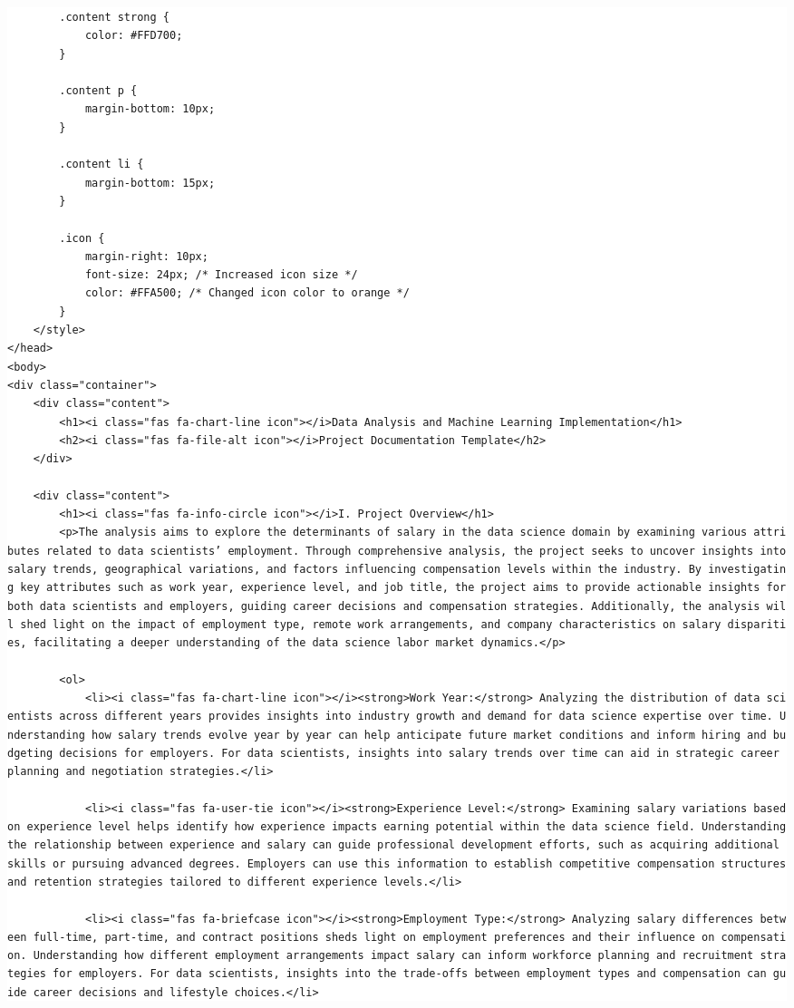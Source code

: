             .content strong {
                color: #FFD700;
            }
    
            .content p {
                margin-bottom: 10px;
            }
    
            .content li {
                margin-bottom: 15px;
            }
    
            .icon {
                margin-right: 10px;
                font-size: 24px; /* Increased icon size */
                color: #FFA500; /* Changed icon color to orange */
            }
        </style>
    </head>
    <body>
    <div class="container">
        <div class="content">
            <h1><i class="fas fa-chart-line icon"></i>Data Analysis and Machine Learning Implementation</h1>
            <h2><i class="fas fa-file-alt icon"></i>Project Documentation Template</h2>
        </div>
    
        <div class="content">
            <h1><i class="fas fa-info-circle icon"></i>I. Project Overview</h1>
            <p>The analysis aims to explore the determinants of salary in the data science domain by examining various attributes related to data scientists’ employment. Through comprehensive analysis, the project seeks to uncover insights into salary trends, geographical variations, and factors influencing compensation levels within the industry. By investigating key attributes such as work year, experience level, and job title, the project aims to provide actionable insights for both data scientists and employers, guiding career decisions and compensation strategies. Additionally, the analysis will shed light on the impact of employment type, remote work arrangements, and company characteristics on salary disparities, facilitating a deeper understanding of the data science labor market dynamics.</p>
    
            <ol>
                <li><i class="fas fa-chart-line icon"></i><strong>Work Year:</strong> Analyzing the distribution of data scientists across different years provides insights into industry growth and demand for data science expertise over time. Understanding how salary trends evolve year by year can help anticipate future market conditions and inform hiring and budgeting decisions for employers. For data scientists, insights into salary trends over time can aid in strategic career planning and negotiation strategies.</li>
    
                <li><i class="fas fa-user-tie icon"></i><strong>Experience Level:</strong> Examining salary variations based on experience level helps identify how experience impacts earning potential within the data science field. Understanding the relationship between experience and salary can guide professional development efforts, such as acquiring additional skills or pursuing advanced degrees. Employers can use this information to establish competitive compensation structures and retention strategies tailored to different experience levels.</li>
    
                <li><i class="fas fa-briefcase icon"></i><strong>Employment Type:</strong> Analyzing salary differences between full-time, part-time, and contract positions sheds light on employment preferences and their influence on compensation. Understanding how different employment arrangements impact salary can inform workforce planning and recruitment strategies for employers. For data scientists, insights into the trade-offs between employment types and compensation can guide career decisions and lifestyle choices.</li>
    